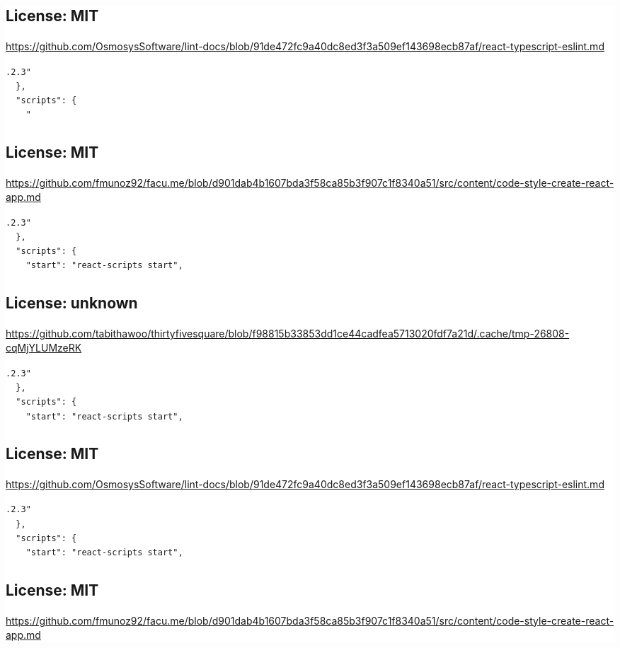 
## License: MIT
https://github.com/OsmosysSoftware/lint-docs/blob/91de472fc9a40dc8ed3f3a509ef143698ecb87af/react-typescript-eslint.md

```
.2.3"
  },
  "scripts": {
    "
```


## License: MIT
https://github.com/fmunoz92/facu.me/blob/d901dab4b1607bda3f58ca85b3f907c1f8340a51/src/content/code-style-create-react-app.md

```
.2.3"
  },
  "scripts": {
    "start": "react-scripts start",
```


## License: unknown
https://github.com/tabithawoo/thirtyfivesquare/blob/f98815b33853dd1ce44cadfea5713020fdf7a21d/.cache/tmp-26808-cqMjYLUMzeRK

```
.2.3"
  },
  "scripts": {
    "start": "react-scripts start",
```


## License: MIT
https://github.com/OsmosysSoftware/lint-docs/blob/91de472fc9a40dc8ed3f3a509ef143698ecb87af/react-typescript-eslint.md

```
.2.3"
  },
  "scripts": {
    "start": "react-scripts start",
```


## License: MIT
https://github.com/fmunoz92/facu.me/blob/d901dab4b1607bda3f58ca85b3f907c1f8340a51/src/content/code-style-create-react-app.md
